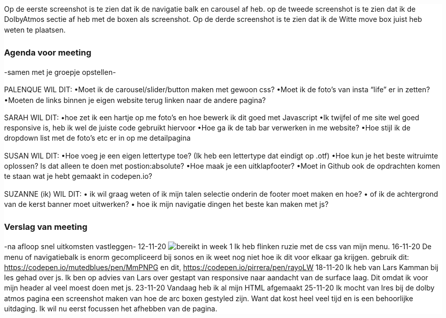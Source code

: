 Op de eerste screenshot is te zien dat ik de navigatie balk en carousel af heb.
op de tweede screenshot is te zien dat ik de DolbyAtmos sectie af heb met de boxen als screenshot.
Op de derde screenshot is te zien dat ik de Witte move box juist heb weten te plaatsen.


### Agenda voor meeting

-samen met je groepje opstellen-

PALENQUE WIL DIT:
    •Moet ik de carousel/slider/button maken met gewoon css?
    •Moet ik de foto’s van insta “life” er in zetten?
    •Moeten de links binnen je eigen website terug linken naar de andere pagina?

SARAH WIL DIT:
    •hoe zet ik een hartje op me foto’s en hoe bewerk ik dit goed met Javascript
    •Ik twijfel of me site wel goed responsive is, heb ik wel de juiste code gebruikt hiervoor
    •Hoe ga ik de tab bar verwerken in me website?
    •Hoe stijl ik de dropdown list met de foto’s etc er in op me detailpagina

SUSAN WIL DIT:
    •Hoe voeg je een eigen lettertype toe? (Ik heb een lettertype dat eindigt op .otf)
    •Hoe kun je het beste witruimte oplossen? Is dat alleen te doen met postion:absolute?
    •Hoe maak je een uitklapfooter?
    •Moet in Github ook de opdrachten komen te staan wat je hebt gemaakt in codepen.io?

SUZANNE (ik) WIL DIT:
    • ik wil graag weten of ik mijn talen selectie onderin de footer moet maken en hoe?
    • of ik de achtergrond van de kerst banner moet uitwerken?
    • hoe ik mijn navigatie dingen het beste kan maken met js?


### Verslag van meeting

-na afloop snel uitkomsten vastleggen-
12-11-20
<img src="images/week1.voortgang" width="375px" alt="bereikt in week 1">
Ik heb flinken ruzie met de css van mijn menu.
16-11-20
De menu of navigatiebalk is enorm gecompliceerd bij sonos en ik weet nog niet hoe ik dit voor elkaar ga krijgen.
gebruik dit:
https://codepen.io/mutedblues/pen/MmPNPG
en dit,
https://codepen.io/pirrera/pen/rayoLW
18-11-20
Ik heb van Lars Kamman bij les gehad over js. Ik ben op advies van Lars over gestapt van responsive naar aandacht van de surface laag. Dit omdat ik voor mijn header al veel moest doen met js.
23-11-20
Vandaag heb ik al mijn HTML afgemaakt
25-11-20
Ik mocht van Ires bij de dolby atmos pagina een screenshot maken van hoe de arc boxen gestyled zijn. Want dat kost heel veel tijd en is een behoorlijke uitdaging. Ik wil nu eerst focussen het afhebben van de pagina.
